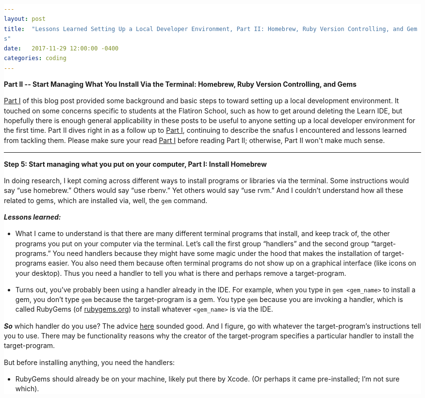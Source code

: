 ```yaml
---
layout: post
title:  "Lessons Learned Setting Up a Local Developer Environment, Part II: Homebrew, Ruby Version Controlling, and Gems"
date:   2017-11-29 12:00:00 -0400
categories: coding
---
```


**Part II -- Start Managing What You Install Via the Terminal: Homebrew, Ruby Version Controlling, and Gems**

[Part I](/coding/2017/10/30/local-developer-environment-part-i) of this blog post provided some background and basic steps to toward setting up a local development environment. It touched on some concerns specific to students at the Flatiron School, such as how to get around deleting the Learn IDE, but hopefully there is enough general applicability in these posts to be useful to anyone setting up a local developer environment for the first time.  Part II dives right in as a follow up to [Part I](/coding/2017/10/30/local-developer-environment-part-i), continuing to describe the snafus I encountered and lessons learned from tackling them.  Please make sure your read [Part I](/coding/2017/10/30/local-developer-environment-part-i) before reading Part II; otherwise, Part II won't make much sense.

*****

<p />

**Step 5: Start managing what you put on your computer, Part I: Install Homebrew**

In doing research, I kept coming across different ways to install programs or libraries via the terminal.  Some instructions would say “use homebrew.”  Others would say “use rbenv.” Yet others would say “use rvm.”  And I couldn’t understand how all these related to gems, which are installed via, well, the `gem` command.

***Lessons learned:***

* What I came to understand is that there are many different terminal programs that install, and keep track of, the other programs you put on your computer via the terminal. Let’s call the first group “handlers” and the second group “target-programs.”  You need handlers because they might have some magic under the hood that makes the installation of target-programs easier.  You also need them because often terminal programs do not show up on a graphical interface (like icons on your desktop).  Thus you need a handler to tell you what is there and perhaps remove a target-program.

* Turns out, you’ve probably been using a handler already in the IDE.  For example, when you type in `gem <gem_name>` to install a gem, you don’t type `gem` because the target-program is a gem.  You type `gem` because you are invoking a handler, which is called RubyGems (of [rubygems.org](https://rubygems.org/)) to install whatever `<gem_name>` is via the IDE.

***So*** which handler do you use?  The advice [here](https://stackoverflow.com/questions/32031822/what-is-the-difference-between-ruby-gems-and-brew-formulas) sounded good.  And I figure, go with whatever the target-program’s instructions tell you to use.  There may be functionality reasons why the creator of the target-program specifies a particular handler to install the target-program.

But before installing anything, you need the handlers:

* RubyGems should already be on your machine, likely put there by Xcode. (Or perhaps it came pre-installed; I’m not sure which).
